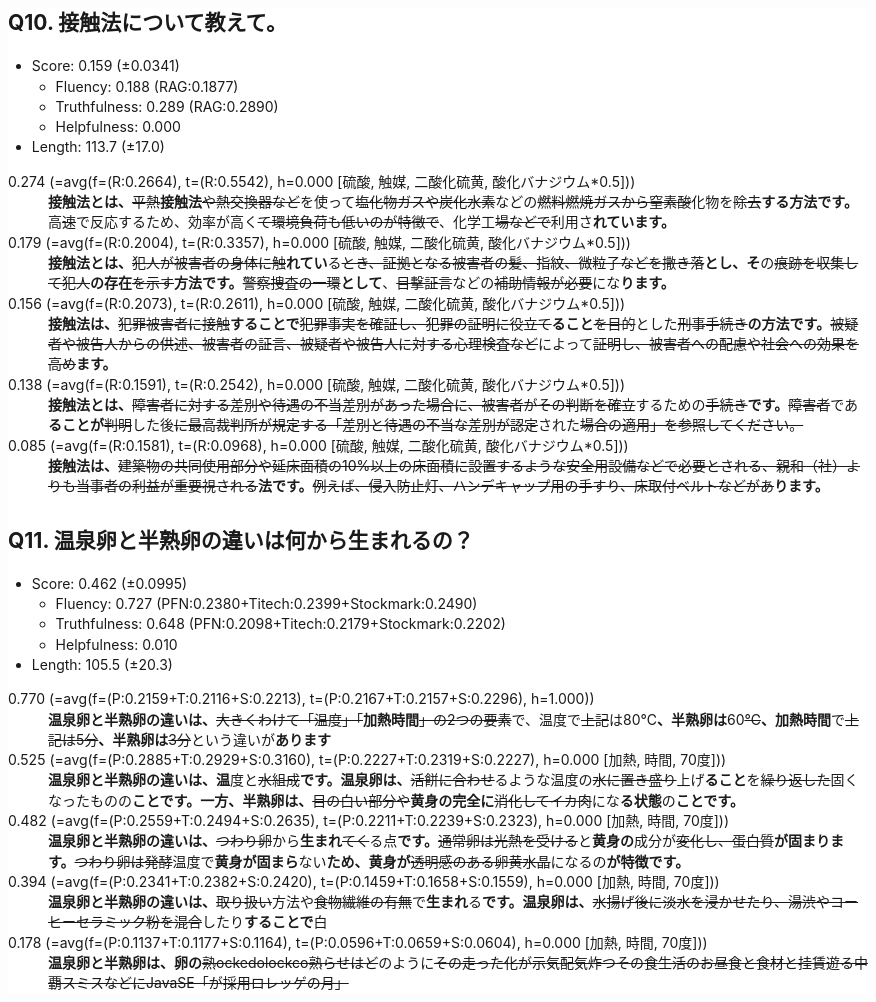 </dl>

## <a name="Q10"></a>Q10. 接触法について教えて。

- Score: 0.159 (±0.0341)
  - Fluency: 0.188 (RAG:0.1877)
  - Truthfulness: 0.289 (RAG:0.2890)
  - Helpfulness: 0.000
- Length: 113.7 (±17.0)

<dl>
<dt>0.274 (=avg(f=(R:0.2664), t=(R:0.5542), h=0.000 [硫酸, 触媒, 二酸化硫黄, 酸化バナジウム*0.5]))</dt>
<dd><b>接触法とは、</b><s>平熱</s><b>接触法</b><s>や熱交換器など</s>を使って<s>塩化物ガスや炭化水素</s>などの<s>燃料燃焼ガスから窒素酸</s>化物を<s>除去</s><b>する方法です。</b>高<s>速</s>で反応するため、効率が高く<s>て環境負荷も低いのが特徴で</s>、化学工<s>場などで</s>利用さ<b>れています。</b></dd>
<dt>0.179 (=avg(f=(R:0.2004), t=(R:0.3357), h=0.000 [硫酸, 触媒, 二酸化硫黄, 酸化バナジウム*0.5]))</dt>
<dd><b>接触法とは、</b><s>犯人が被害者の身体に触</s><b>れてい</b>る<s>とき、証拠となる被害者の髪、指紋、微粒子などを撒き落</s><b>とし、そ</b>の<s>痕跡を収集して犯人</s><b>の存在</b><s>を示す</s><b>方法です。</b><s>警察捜査の一環</s><b>として</b>、<s>目撃証言</s>などの<s>補助情報が必要</s>にな<b>ります。</b></dd>
<dt>0.156 (=avg(f=(R:0.2073), t=(R:0.2611), h=0.000 [硫酸, 触媒, 二酸化硫黄, 酸化バナジウム*0.5]))</dt>
<dd><b>接触法は、</b><s>犯罪被害者に接触</s><b>することで</b><s>犯罪事実を確証し、犯罪の証明に役立て</s><b>ること</b><s>を目的</s>とした<s>刑事手続き</s><b>の方法です。</b><s>被疑者や被告人からの供述、被害者の証言、被疑者や被告人に対する心理検査など</s>によって<s>証明し、被害者への配慮や社会への効果を高め</s><b>ます。</b></dd>
<dt>0.138 (=avg(f=(R:0.1591), t=(R:0.2542), h=0.000 [硫酸, 触媒, 二酸化硫黄, 酸化バナジウム*0.5]))</dt>
<dd><b>接触法とは、</b><s>障害者に対する差別や待遇の不当差別があった場合に、被害者がその判断を確立</s>するための<s>手続き</s><b>です。</b><s>障害者</s>であ<b>ることが</b><s>判明</s>した後<s>に最高裁判所が規定する「差別と待遇の不当な差別が認定</s>された<s>場合の適用」を参照してください。</s></dd>
<dt>0.085 (=avg(f=(R:0.1581), t=(R:0.0968), h=0.000 [硫酸, 触媒, 二酸化硫黄, 酸化バナジウム*0.5]))</dt>
<dd><b>接触法は、</b><s>建築物の共同使用部分や延床面積の10%以上の床面積に設置するような安全用設備などで必要とされる、親和（社）よりも当事者の利益が重要視される</s><b>法です。</b><s>例えば、侵入防止灯、ハンデキャップ用の手すり、床取付ベルトなどがあ</s><b>ります。</b></dd>
</dl>

## <a name="Q11"></a>Q11. 温泉卵と半熟卵の違いは何から生まれるの？

- Score: 0.462 (±0.0995)
  - Fluency: 0.727 (PFN:0.2380+Titech:0.2399+Stockmark:0.2490)
  - Truthfulness: 0.648 (PFN:0.2098+Titech:0.2179+Stockmark:0.2202)
  - Helpfulness: 0.010
- Length: 105.5 (±20.3)

<dl>
<dt>0.770 (=avg(f=(P:0.2159+T:0.2116+S:0.2213), t=(P:0.2167+T:0.2157+S:0.2296), h=1.000))</dt>
<dd><b>温泉卵と半熟卵の違いは、</b><s>大きくわけて「温度」「</s><b>加熱時間</b><s>」の2つの要素</s>で、温度で<s>上記</s>は80℃<b>、半熟卵は</b>60<s>℃</s><b>、加熱時間</b>で<s>上記は5分</s><b>、半熟卵は</b><s>3分</s>という違いが<b>あります</b></dd>
<dt>0.525 (=avg(f=(P:0.2885+T:0.2929+S:0.3160), t=(P:0.2227+T:0.2319+S:0.2227), h=0.000 [加熱, 時間, 70度]))</dt>
<dd><b>温泉卵と半熟卵の違いは、温</b>度と<s>水組成</s><b>です。温泉卵は、</b><s>活餅に合わせ</s>るような温度の<s>水に置き盛り</s>上げ<b>ること</b>を<s>繰り返した</s>固くなったものの<b>ことです。一方、半熟卵は、</b><s>目の白い部分や</s><b>黄身の完全に</b><s>消化してイカ肉</s>にな<b>る状態</b>の<b>ことです。</b></dd>
<dt>0.482 (=avg(f=(P:0.2559+T:0.2494+S:0.2635), t=(P:0.2211+T:0.2239+S:0.2323), h=0.000 [加熱, 時間, 70度]))</dt>
<dd><b>温泉卵と半熟卵の違いは、</b><s>つわり卵</s>から<b>生まれ</b><s>てく</s>る点<b>です。</b><s>通常卵は光熱を受ける</s>と<b>黄身の</b>成分が<s>変化し、蛋白質</s><b>が固まります。</b><s>つわり卵は発酵</s>温度で<b>黄身が固まら</b>ない<b>ため、黄身が</b><s>透明感のある卵黄水晶</s>になるの<b>が特徴です。</b></dd>
<dt>0.394 (=avg(f=(P:0.2341+T:0.2382+S:0.2420), t=(P:0.1459+T:0.1658+S:0.1559), h=0.000 [加熱, 時間, 70度]))</dt>
<dd><b>温泉卵と半熟卵の違いは、</b><s>取り扱い</s>方法や<s>食物繊維の有無</s>で<b>生まれ</b>る<b>です。温泉卵は、</b><s>水揚げ後に淡水を浸かせたり、湯渋やコーヒーセラミック粉を混合</s>したり<b>することで</b>白</dd>
<dt>0.178 (=avg(f=(P:0.1137+T:0.1177+S:0.1164), t=(P:0.0596+T:0.0659+S:0.0604), h=0.000 [加熱, 時間, 70度]))</dt>
<dd><b>温泉卵と半熟卵は、卵の</b><s>熟ockedolockco熟らせはど</s>のように<s>その走った化が示気配気炸つその食生活のお昼食と食材と挂賃遊る中覇スミスなどにJavaSE「が採用ロレッゲの月」</s></dd>
</dl>
